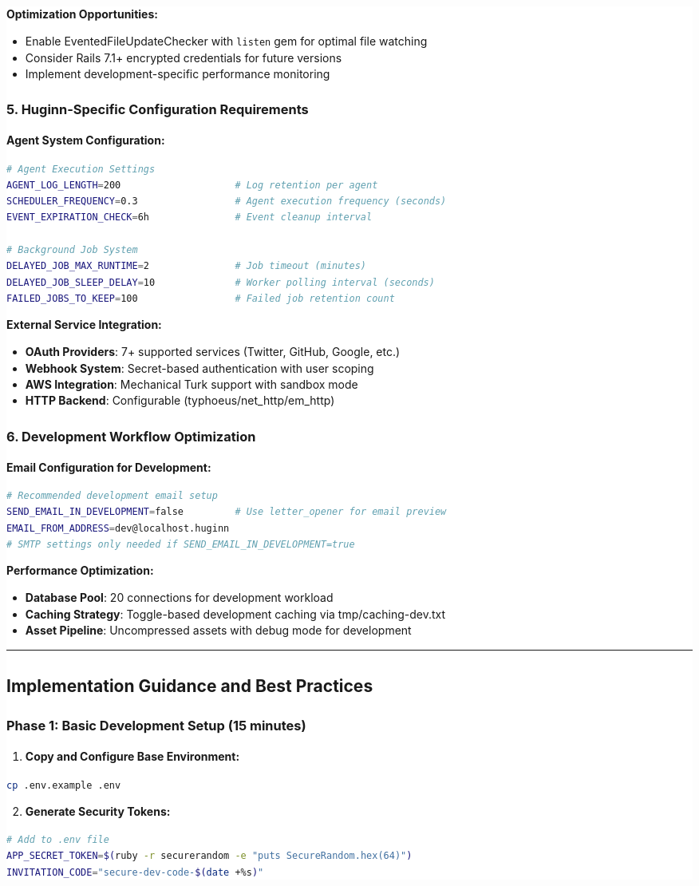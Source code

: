 **Optimization Opportunities:**
- Enable EventedFileUpdateChecker with `listen` gem for optimal file watching
- Consider Rails 7.1+ encrypted credentials for future versions
- Implement development-specific performance monitoring

### 5. Huginn-Specific Configuration Requirements

**Agent System Configuration:**
```bash
# Agent Execution Settings
AGENT_LOG_LENGTH=200                    # Log retention per agent
SCHEDULER_FREQUENCY=0.3                 # Agent execution frequency (seconds)
EVENT_EXPIRATION_CHECK=6h               # Event cleanup interval

# Background Job System
DELAYED_JOB_MAX_RUNTIME=2               # Job timeout (minutes)  
DELAYED_JOB_SLEEP_DELAY=10              # Worker polling interval (seconds)
FAILED_JOBS_TO_KEEP=100                 # Failed job retention count
```

**External Service Integration:**
- **OAuth Providers**: 7+ supported services (Twitter, GitHub, Google, etc.)
- **Webhook System**: Secret-based authentication with user scoping
- **AWS Integration**: Mechanical Turk support with sandbox mode
- **HTTP Backend**: Configurable (typhoeus/net_http/em_http)

### 6. Development Workflow Optimization

**Email Configuration for Development:**
```bash
# Recommended development email setup
SEND_EMAIL_IN_DEVELOPMENT=false         # Use letter_opener for email preview
EMAIL_FROM_ADDRESS=dev@localhost.huginn
# SMTP settings only needed if SEND_EMAIL_IN_DEVELOPMENT=true
```

**Performance Optimization:**
- **Database Pool**: 20 connections for development workload
- **Caching Strategy**: Toggle-based development caching via tmp/caching-dev.txt
- **Asset Pipeline**: Uncompressed assets with debug mode for development

---

## Implementation Guidance and Best Practices

### Phase 1: Basic Development Setup (15 minutes)

1. **Copy and Configure Base Environment:**
```bash
cp .env.example .env
```

2. **Generate Security Tokens:**
```bash
# Add to .env file
APP_SECRET_TOKEN=$(ruby -r securerandom -e "puts SecureRandom.hex(64)")
INVITATION_CODE="secure-dev-code-$(date +%s)"
```
